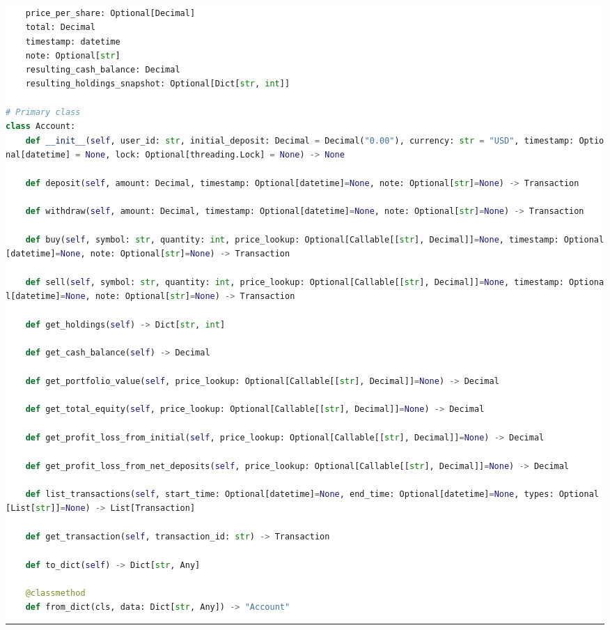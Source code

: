 ```python
    price_per_share: Optional[Decimal]
    total: Decimal
    timestamp: datetime
    note: Optional[str]
    resulting_cash_balance: Decimal
    resulting_holdings_snapshot: Optional[Dict[str, int]]

# Primary class
class Account:
    def __init__(self, user_id: str, initial_deposit: Decimal = Decimal("0.00"), currency: str = "USD", timestamp: Optional[datetime] = None, lock: Optional[threading.Lock] = None) -> None

    def deposit(self, amount: Decimal, timestamp: Optional[datetime]=None, note: Optional[str]=None) -> Transaction

    def withdraw(self, amount: Decimal, timestamp: Optional[datetime]=None, note: Optional[str]=None) -> Transaction

    def buy(self, symbol: str, quantity: int, price_lookup: Optional[Callable[[str], Decimal]]=None, timestamp: Optional[datetime]=None, note: Optional[str]=None) -> Transaction

    def sell(self, symbol: str, quantity: int, price_lookup: Optional[Callable[[str], Decimal]]=None, timestamp: Optional[datetime]=None, note: Optional[str]=None) -> Transaction

    def get_holdings(self) -> Dict[str, int]

    def get_cash_balance(self) -> Decimal

    def get_portfolio_value(self, price_lookup: Optional[Callable[[str], Decimal]]=None) -> Decimal

    def get_total_equity(self, price_lookup: Optional[Callable[[str], Decimal]]=None) -> Decimal

    def get_profit_loss_from_initial(self, price_lookup: Optional[Callable[[str], Decimal]]=None) -> Decimal

    def get_profit_loss_from_net_deposits(self, price_lookup: Optional[Callable[[str], Decimal]]=None) -> Decimal

    def list_transactions(self, start_time: Optional[datetime]=None, end_time: Optional[datetime]=None, types: Optional[List[str]]=None) -> List[Transaction]

    def get_transaction(self, transaction_id: str) -> Transaction

    def to_dict(self) -> Dict[str, Any]

    @classmethod
    def from_dict(cls, data: Dict[str, Any]) -> "Account"
```

---

